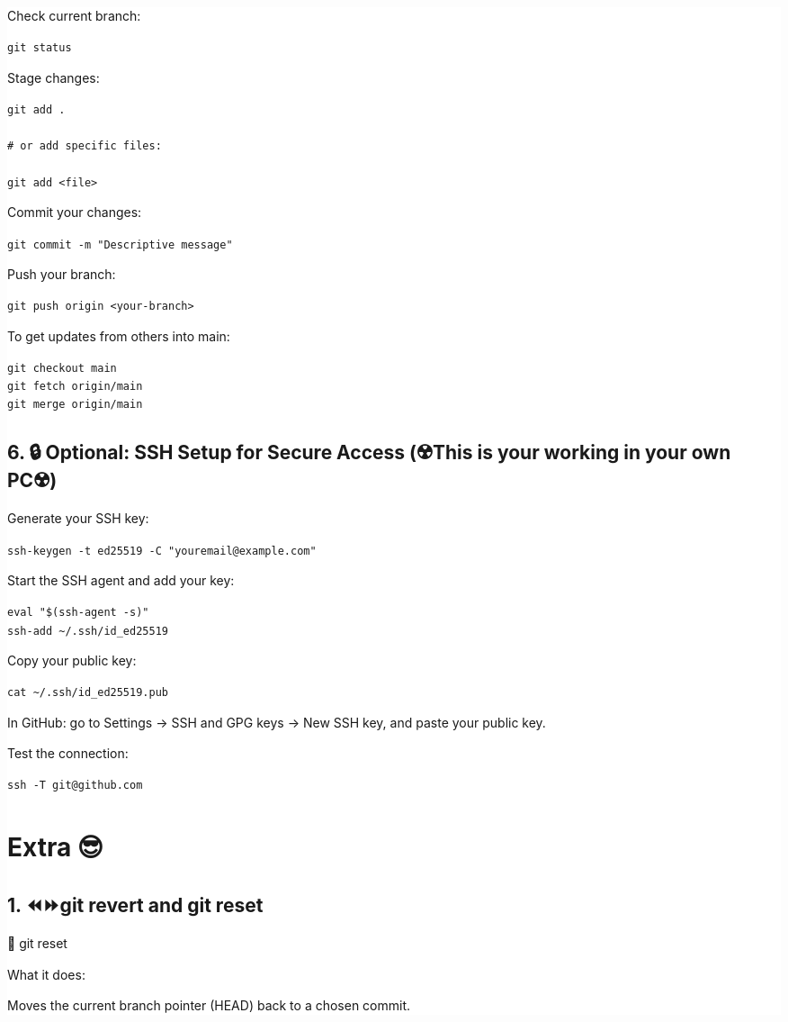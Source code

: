 Check current branch:

    git status

Stage changes:

    git add .

    # or add specific files:

    git add <file>

Commit your changes:

    git commit -m "Descriptive message"

Push your branch:

    git push origin <your-branch>

To get updates from others into main:

    git checkout main
    git fetch origin/main
    git merge origin/main


## 6. 🔒 Optional: SSH Setup for Secure Access (☢️This is your working in your own PC☢️)
Generate your SSH key:

    ssh-keygen -t ed25519 -C "youremail@example.com"

Start the SSH agent and add your key:

    eval "$(ssh-agent -s)"
    ssh-add ~/.ssh/id_ed25519

Copy your public key:

    cat ~/.ssh/id_ed25519.pub

In GitHub: go to Settings → SSH and GPG keys → New SSH key, and paste your public key.

Test the connection:

    ssh -T git@github.com

# Extra 😎

## 1. ⏪⏩git revert and git reset

🔁 git reset

What it does:

Moves the current branch pointer (HEAD) back to a chosen commit.
